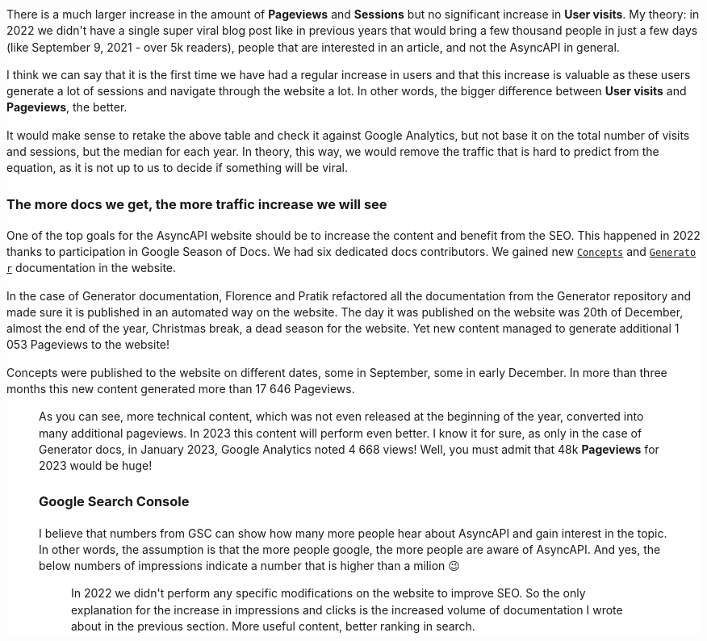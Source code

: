 
There is a much larger increase in the amount of **Pageviews** and **Sessions** but no significant increase in **User visits**. My theory: in 2022 we didn't have a single super viral blog post like in previous years that would bring a few thousand people in just a few days (like September 9, 2021 - over 5k readers), people that are interested in an article, and not the AsyncAPI in general. 

I think we can say that it is the first time we have had a regular increase in users and that this increase is valuable as these users generate a lot of sessions and navigate through the website a lot. In other words, the bigger difference between **User visits** and **Pageviews**, the better.

It would make sense to retake the above table and check it against Google Analytics, but not base it on the total number of visits and sessions, but the median for each year. In theory, this way, we would remove the traffic that is hard to predict from the equation, as it is not up to us to decide if something will be viral.

### The more docs we get, the more traffic increase we will see

One of the top goals for the AsyncAPI website should be to increase the content and benefit from the SEO. This happened in 2022 thanks to participation in Google Season of Docs. We had six dedicated docs contributors. We gained new [`Concepts`](https://www.asyncapi.com/docs/concepts) and [`Generator`](https://www.asyncapi.com/docs/tools/generator) documentation in the website.

In the case of Generator documentation, Florence and Pratik refactored all the documentation from the Generator repository and made sure it is published in an automated way on the website. The day it was published on the website was 20th of December, almost the end of the year, Christmas break, a dead season for the website. Yet new content managed to generate additional 1 053 Pageviews to the website!

Concepts were published to the website on different dates, some in September, some in early December. In more than three months this new content generated more than 17 646 Pageviews.

<Figure
  src="/img/posts/2022-summary/google-concepts.webp"
  widthClass="w-3/4"
/>

As you can see, more technical content, which was not even released at the beginning of the year, converted into many additional pageviews. In 2023 this content will perform even better. I know it for sure, as only in the case of Generator docs, in January 2023, Google Analytics noted 4 668 views! Well, you must admit that 48k **Pageviews** for 2023 would be huge!

### Google Search Console

I believe that numbers from GSC can show how many more people hear about AsyncAPI and gain interest in the topic. In other words, the assumption is that the more people google, the more people are aware of AsyncAPI. And yes, the below numbers of impressions indicate a number that is higher than a milion :wink:

<Figure
  src="/img/posts/2022-summary/google-search.webp"
  widthClass="w-3/4"
/>

In 2022 we didn't perform any specific modifications on the website to improve SEO. So the only explanation for the increase in impressions and clicks is the increased volume of documentation I wrote about in the previous section. More useful content, better ranking in search.
